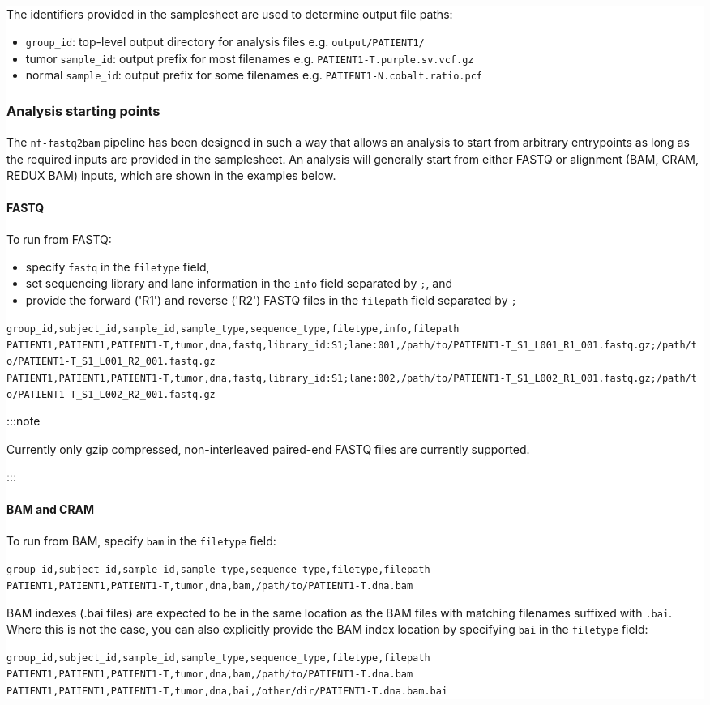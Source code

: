 The identifiers provided in the samplesheet are used to determine output file paths:

- `group_id`: top-level output directory for analysis files e.g. `output/PATIENT1/`
- tumor `sample_id`: output prefix for most filenames e.g. `PATIENT1-T.purple.sv.vcf.gz`
- normal `sample_id`: output prefix for some filenames e.g. `PATIENT1-N.cobalt.ratio.pcf`

### Analysis starting points

The `nf-fastq2bam` pipeline has been designed in such a way that allows an analysis to start from arbitrary entrypoints
as long as the required inputs are provided in the samplesheet. An analysis will generally start from either FASTQ or
alignment (BAM, CRAM, REDUX BAM) inputs, which are shown in the examples below.

#### FASTQ

To run from FASTQ:

- specify `fastq` in the `filetype` field,
- set sequencing library and lane information in the `info` field separated by `;`, and
- provide the forward ('R1') and reverse ('R2') FASTQ files in the `filepath` field separated by `;`

```csv title="samplesheet.csv"
group_id,subject_id,sample_id,sample_type,sequence_type,filetype,info,filepath
PATIENT1,PATIENT1,PATIENT1-T,tumor,dna,fastq,library_id:S1;lane:001,/path/to/PATIENT1-T_S1_L001_R1_001.fastq.gz;/path/to/PATIENT1-T_S1_L001_R2_001.fastq.gz
PATIENT1,PATIENT1,PATIENT1-T,tumor,dna,fastq,library_id:S1;lane:002,/path/to/PATIENT1-T_S1_L002_R1_001.fastq.gz;/path/to/PATIENT1-T_S1_L002_R2_001.fastq.gz
```

:::note

Currently only gzip compressed, non-interleaved paired-end FASTQ files are currently supported.

:::

#### BAM and CRAM

To run from BAM, specify `bam` in the `filetype` field:

```csv title="samplesheet.bam.csv"
group_id,subject_id,sample_id,sample_type,sequence_type,filetype,filepath
PATIENT1,PATIENT1,PATIENT1-T,tumor,dna,bam,/path/to/PATIENT1-T.dna.bam
```

BAM indexes (.bai files) are expected to be in the same location as the BAM files with matching filenames suffixed with
`.bai`. Where this is not the case, you can also explicitly provide the BAM index location by specifying `bai` in the
`filetype` field:

```csv title="samplesheet.bam_bai.csv"
group_id,subject_id,sample_id,sample_type,sequence_type,filetype,filepath
PATIENT1,PATIENT1,PATIENT1-T,tumor,dna,bam,/path/to/PATIENT1-T.dna.bam
PATIENT1,PATIENT1,PATIENT1-T,tumor,dna,bai,/other/dir/PATIENT1-T.dna.bam.bai
```
